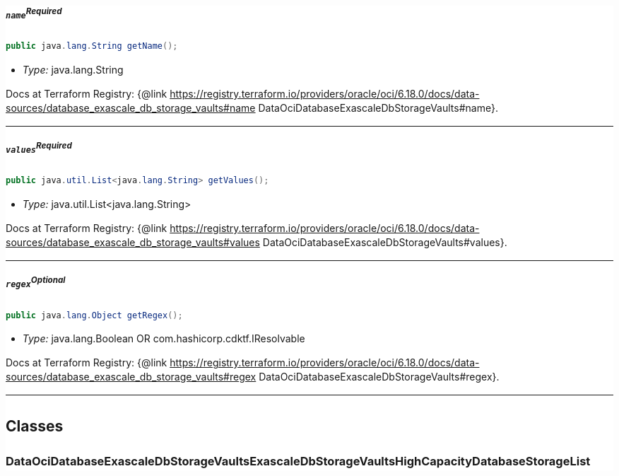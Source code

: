 
##### `name`<sup>Required</sup> <a name="name" id="rhizo-co-terraform-provider-oci.dataOciDatabaseExascaleDbStorageVaults.DataOciDatabaseExascaleDbStorageVaultsFilter.property.name"></a>

```java
public java.lang.String getName();
```

- *Type:* java.lang.String

Docs at Terraform Registry: {@link https://registry.terraform.io/providers/oracle/oci/6.18.0/docs/data-sources/database_exascale_db_storage_vaults#name DataOciDatabaseExascaleDbStorageVaults#name}.

---

##### `values`<sup>Required</sup> <a name="values" id="rhizo-co-terraform-provider-oci.dataOciDatabaseExascaleDbStorageVaults.DataOciDatabaseExascaleDbStorageVaultsFilter.property.values"></a>

```java
public java.util.List<java.lang.String> getValues();
```

- *Type:* java.util.List<java.lang.String>

Docs at Terraform Registry: {@link https://registry.terraform.io/providers/oracle/oci/6.18.0/docs/data-sources/database_exascale_db_storage_vaults#values DataOciDatabaseExascaleDbStorageVaults#values}.

---

##### `regex`<sup>Optional</sup> <a name="regex" id="rhizo-co-terraform-provider-oci.dataOciDatabaseExascaleDbStorageVaults.DataOciDatabaseExascaleDbStorageVaultsFilter.property.regex"></a>

```java
public java.lang.Object getRegex();
```

- *Type:* java.lang.Boolean OR com.hashicorp.cdktf.IResolvable

Docs at Terraform Registry: {@link https://registry.terraform.io/providers/oracle/oci/6.18.0/docs/data-sources/database_exascale_db_storage_vaults#regex DataOciDatabaseExascaleDbStorageVaults#regex}.

---

## Classes <a name="Classes" id="Classes"></a>

### DataOciDatabaseExascaleDbStorageVaultsExascaleDbStorageVaultsHighCapacityDatabaseStorageList <a name="DataOciDatabaseExascaleDbStorageVaultsExascaleDbStorageVaultsHighCapacityDatabaseStorageList" id="rhizo-co-terraform-provider-oci.dataOciDatabaseExascaleDbStorageVaults.DataOciDatabaseExascaleDbStorageVaultsExascaleDbStorageVaultsHighCapacityDatabaseStorageList"></a>
